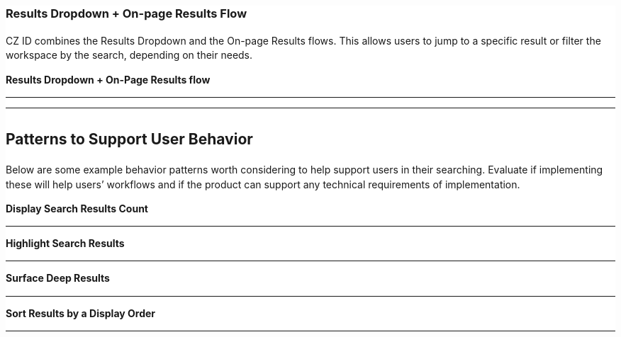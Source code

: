 ### Results Dropdown + On-page Results Flow

CZ ID combines the Results Dropdown and the On-page Results flows. This allows users to jump to a specific result or filter the workspace by the search, depending on their needs.

**Results Dropdown + On-Page Results flow**

---

---

## Patterns to Support User Behavior

Below are some example behavior patterns worth considering to help support users in their searching. Evaluate if implementing these will help users’ workflows and if the product can support any technical requirements of implementation.

**Display Search Results Count**

---

**Highlight Search Results**

---

**Surface Deep Results**

---

**Sort Results by a Display Order**

---

